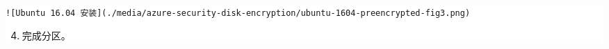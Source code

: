     ![Ubuntu 16.04 安装](./media/azure-security-disk-encryption/ubuntu-1604-preencrypted-fig3.png)

4. 完成分区。
